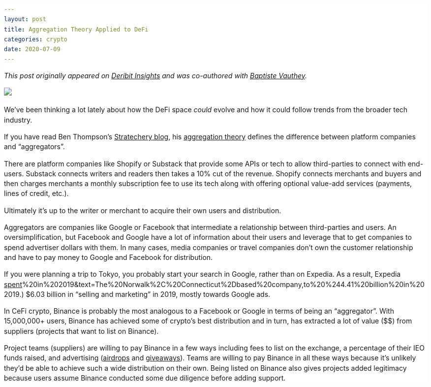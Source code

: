 ```yaml
---
layout: post
title: Aggregation Theory Applied to DeFi
categories: crypto
date: 2020-07-09
---
```


_This post originally appeared on [Deribit Insights](https://insights.deribit.com/market-research/aggregation-theory-applied-to-defi/?ref=ryanrodenbaugh.com) and was co-authored with [Baptiste Vauthey](https://twitter.com/thabaptiser?ref=ryanrodenbaugh.com)._

![](https://ryanrodenbaugh.com/content/images/2020/07/image.png)

We’ve been thinking a lot lately about how the DeFi space _could_ evolve and how it could follow trends from the broader tech industry.

If you have read Ben Thompson’s [Stratechery blog](https://stratechery.com/?ref=ryanrodenbaugh.com), his [aggregation theory](https://stratechery.com/aggregation-theory/?ref=ryanrodenbaugh.com) defines the difference between platform companies and “aggregators”.

There are platform companies like Shopify or Substack that provide some APIs or tech to allow third-parties to connect with end-users. Substack connects writers and readers then takes a 10% cut of the revenue. Shopify connects merchants and buyers and then charges merchants a monthly subscription fee to use its tech along with offering optional value-add services (payments, lines of credit, etc.).

Ultimately it’s up to the writer or merchant to acquire their own users and distribution.

Aggregators are companies like Google or Facebook that intermediate a relationship between third-parties and users. An oversimplification, but Facebook and Google have a lot of information about their users and leverage that to get companies to spend advertiser dollars with them. In many cases, media companies or travel companies don’t own the customer relationship and have to pay money to Google and Facebook for distribution.

If you were planning a trip to Tokyo, you probably start your search in Google, rather than on Expedia. As a result, Expedia [spent](https://www.phocuswire.com/booking-holdings-expedia-group-marketing-spend-2019?ref=ryanrodenbaugh.com#:~:text=News%20%7C%20Online-,Expedia%20Group%2C%20Booking%20Holdings%20spent%20more%20than%20%2411B%20on,mostly%20to%20Google)%20in%202019&text=The%20Norwalk%2C%20Connecticut%2Dbased%20company,to%20%244.41%20billion%20in%202019.) $6.03 billion in “selling and marketing” in 2019, mostly towards Google ads.

In CeFi crypto, Binance is probably the most analogous to a Facebook or Google in terms of being an “aggregator”. With 15,000,000+ users, Binance has achieved some of crypto’s best distribution and in turn, has extracted a lot of value ($$) from suppliers (projects that want to list on Binance).

Project teams (suppliers) are willing to pay Binance in a few ways including fees to list on the exchange, a percentage of their IEO funds raised, and advertising ([airdrops](https://medium.com/harmony-one/harmony-25-000-000-one-token-airdrop-on-binance-dex-a728e5fa646d?ref=ryanrodenbaugh.com) and [giveaways](https://decrypt.co/31585/binance-to-give-away-tesla-cybertruck-again-and-28000?ref=ryanrodenbaugh.com)). Teams are willing to pay Binance in all these ways because it’s unlikely they’d be able to achieve such a wide distribution on their own. Being listed on Binance also gives projects added legitimacy because users assume Binance conducted some due diligence before adding support.
